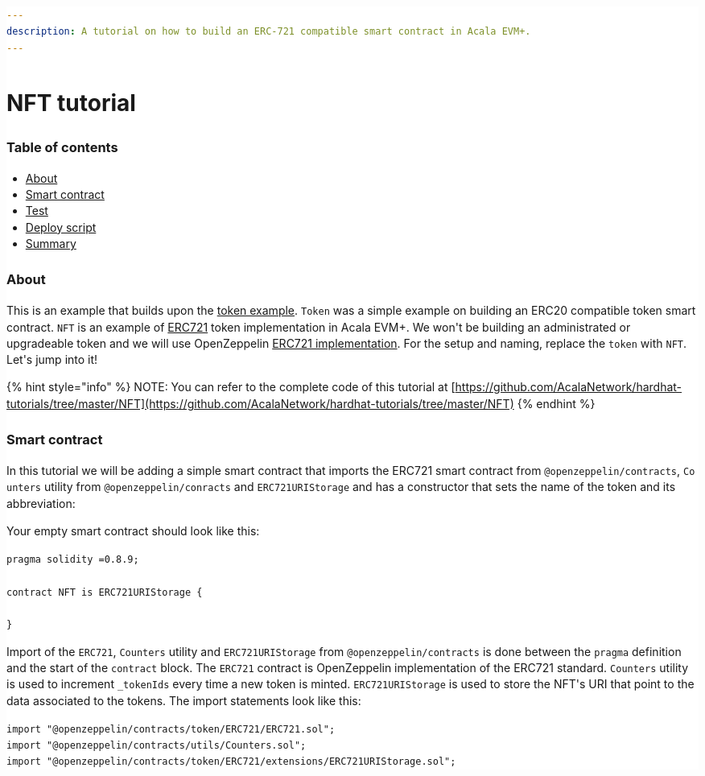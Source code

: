 ```yaml
---
description: A tutorial on how to build an ERC-721 compatible smart contract in Acala EVM+.
---
```


# NFT tutorial

### Table of contents

* [About](nft-tutorial.md#about)
* [Smart contract](nft-tutorial.md#smart-contract)
* [Test](nft-tutorial.md#test)
* [Deploy script](nft-tutorial.md#deploy-script)
* [Summary](nft-tutorial.md#summary)

### About

This is an example that builds upon the [token example](token-tutorial.md). `Token` was a simple example on building an ERC20 compatible token smart contract. `NFT` is an example of [ERC721](https://eips.ethereum.org/EIPS/eip-721) token implementation in Acala EVM+. We won't be building an administrated or upgradeable token and we will use OpenZeppelin [ERC721 implementation](https://github.com/OpenZeppelin/openzeppelin-contracts/blob/master/contracts/token/ERC721/ERC721.sol). For the setup and naming, replace the `token` with `NFT`. Let's jump into it!

{% hint style="info" %}
NOTE: You can refer to the complete code of this tutorial at [https://github.com/AcalaNetwork/hardhat-tutorials/tree/master/NFT](https://github.com/AcalaNetwork/hardhat-tutorials/tree/master/NFT)
{% endhint %}

### Smart contract

In this tutorial we will be adding a simple smart contract that imports the ERC721 smart contract from `@openzeppelin/contracts`, `Counters` utility from `@openzeppelin/conracts` and `ERC721URIStorage` and has a constructor that sets the name of the token and its abbreviation:

Your empty smart contract should look like this:

```solidity
pragma solidity =0.8.9;

contract NFT is ERC721URIStorage {
        
}
```

Import of the `ERC721`, `Counters` utility and `ERC721URIStorage` from `@openzeppelin/contracts` is done between the `pragma` definition and the start of the `contract` block. The `ERC721` contract is OpenZeppelin implementation of the ERC721 standard. `Counters` utility is used to increment `_tokenIds` every time a new token is minted. `ERC721URIStorage` is used to store the NFT's URI that point to the data associated to the tokens. The import statements look like this:

```solidity
import "@openzeppelin/contracts/token/ERC721/ERC721.sol";
import "@openzeppelin/contracts/utils/Counters.sol";
import "@openzeppelin/contracts/token/ERC721/extensions/ERC721URIStorage.sol";
```
